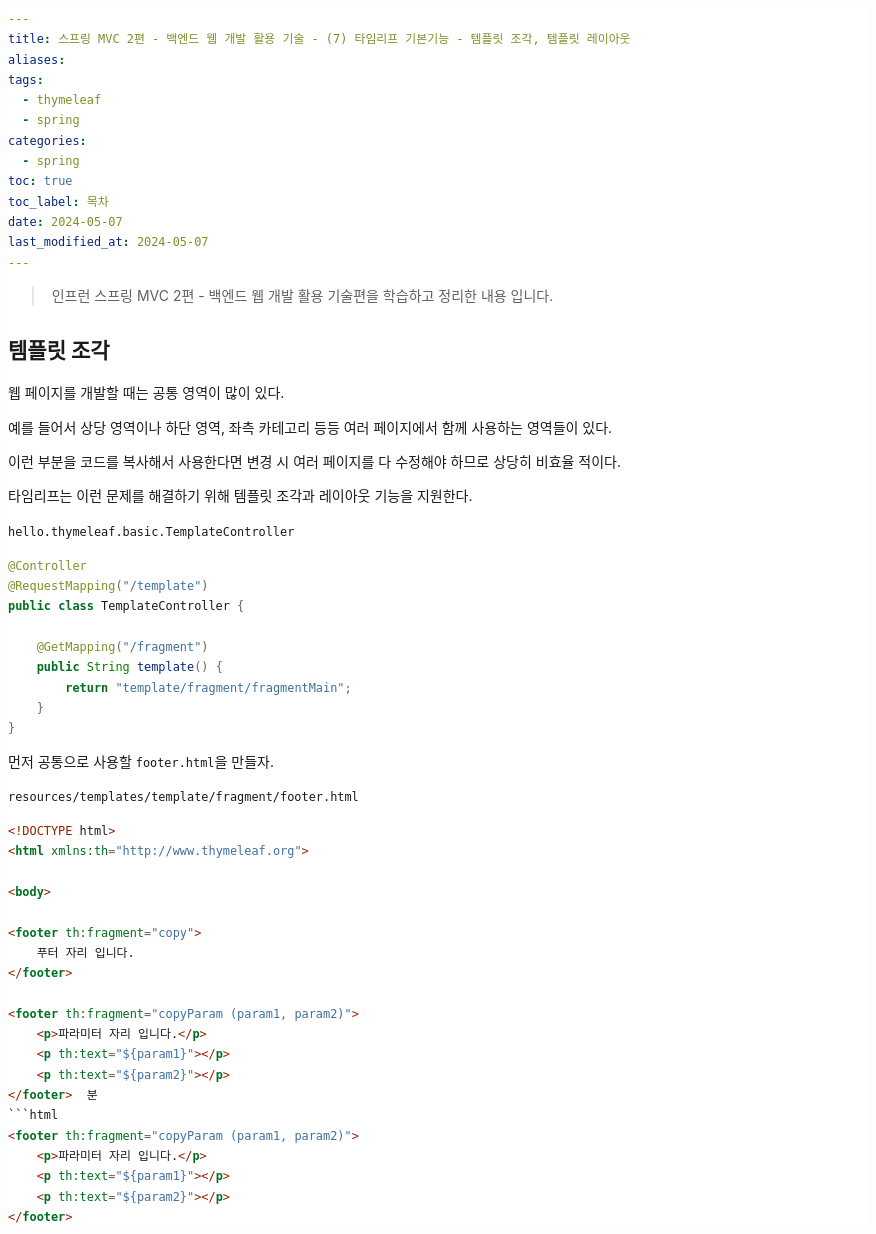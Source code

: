 ```yaml
---
title: 스프링 MVC 2편 - 백엔드 웹 개발 활용 기술 - (7) 타임리프 기본기능 - 템플릿 조각, 템플릿 레이아웃
aliases: 
tags:
  - thymeleaf
  - spring
categories:
  - spring
toc: true
toc_label: 목차
date: 2024-05-07
last_modified_at: 2024-05-07
---
```

>  인프런 스프링 MVC 2편 - 백엔드 웹 개발 활용 기술편을 학습하고 정리한 내용 입니다.

## 템플릿 조각

웹 페이지를 개발할 때는 공통 영역이 많이 있다. 

예를 들어서 상당 영역이나 하단 영역, 좌측 카테고리 등등 여러 페이지에서 함께 사용하는 영역들이 있다.

이런 부분을 코드를 복사해서 사용한다면 변경 시 여러 페이지를 다 수정해야 하므로 상당히 비효율 적이다. 

타임리프는 이런 문제를 해결하기 위해 템플릿 조각과 레이아웃 기능을 지원한다.


`hello.thymeleaf.basic.TemplateController`
```java
@Controller  
@RequestMapping("/template")  
public class TemplateController {  
  
    @GetMapping("/fragment")  
    public String template() {  
        return "template/fragment/fragmentMain";  
    }  
}
```

먼저 공통으로 사용할 `footer.html`을 만들자.

`resources/templates/template/fragment/footer.html`
```html
<!DOCTYPE html>  
<html xmlns:th="http://www.thymeleaf.org">  
  
<body>  
  
<footer th:fragment="copy">  
    푸터 자리 입니다.  
</footer>  
  
<footer th:fragment="copyParam (param1, param2)">  
    <p>파라미터 자리 입니다.</p>  
    <p th:text="${param1}"></p>  
    <p th:text="${param2}"></p>  
</footer>  분 
```html
<footer th:fragment="copyParam (param1, param2)">  
    <p>파라미터 자리 입니다.</p>  
    <p th:text="${param1}"></p>  
    <p th:text="${param2}"></p>  
</footer>
```
